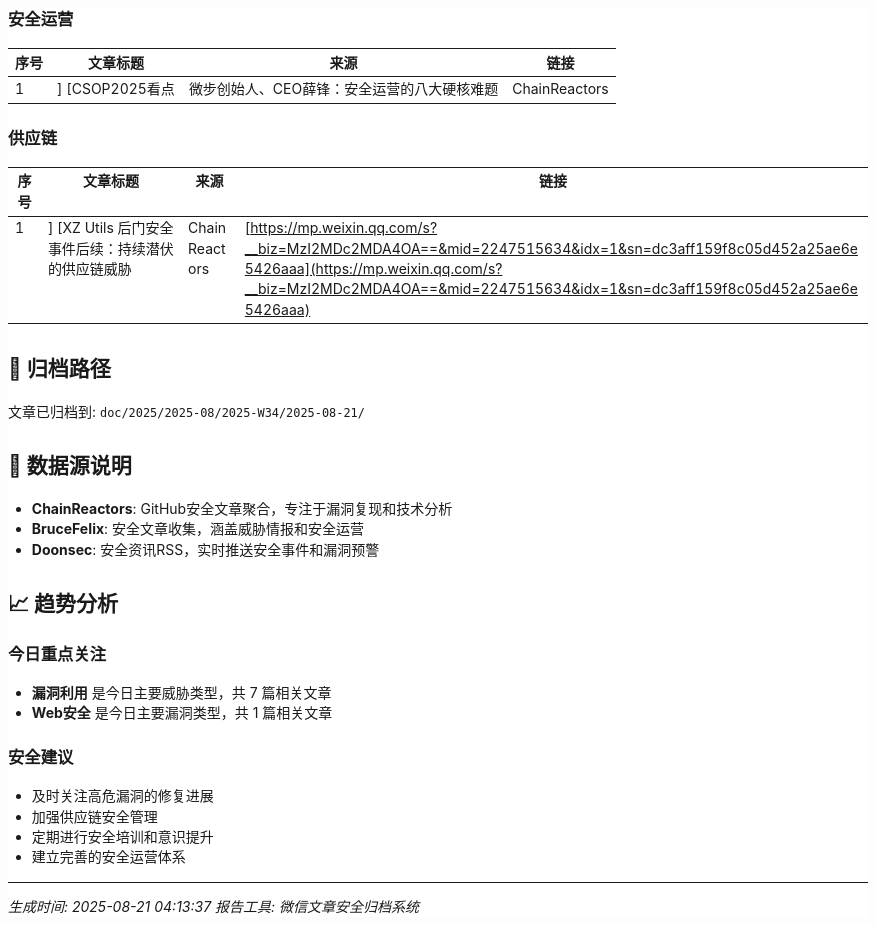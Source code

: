 ### 安全运营

| 序号 | 文章标题 | 来源 | 链接 |
|------|----------|------|------|
| 1 |  ] [CSOP2025看点 | 微步创始人、CEO薛锋：安全运营的八大硬核难题 | ChainReactors | [https://mp.weixin.qq.com/s?__biz=MzI5NjA0NjI5MQ==&mid=2650184471&idx=1&sn=e5126f5e7643eabe040a5437e7eaf2f6](https://mp.weixin.qq.com/s?__biz=MzI5NjA0NjI5MQ==&mid=2650184471&idx=1&sn=e5126f5e7643eabe040a5437e7eaf2f6) |

### 供应链

| 序号 | 文章标题 | 来源 | 链接 |
|------|----------|------|------|
| 1 |  ] [XZ Utils 后门安全事件后续：持续潜伏的供应链威胁 | ChainReactors | [https://mp.weixin.qq.com/s?__biz=MzI2MDc2MDA4OA==&mid=2247515634&idx=1&sn=dc3aff159f8c05d452a25ae6e5426aaa](https://mp.weixin.qq.com/s?__biz=MzI2MDc2MDA4OA==&mid=2247515634&idx=1&sn=dc3aff159f8c05d452a25ae6e5426aaa) |


## 📁 归档路径

文章已归档到: `doc/2025/2025-08/2025-W34/2025-08-21/`

## 🔗 数据源说明

- **ChainReactors**: GitHub安全文章聚合，专注于漏洞复现和技术分析
- **BruceFeIix**: 安全文章收集，涵盖威胁情报和安全运营
- **Doonsec**: 安全资讯RSS，实时推送安全事件和漏洞预警

## 📈 趋势分析

### 今日重点关注
- **漏洞利用** 是今日主要威胁类型，共 7 篇相关文章
- **Web安全** 是今日主要漏洞类型，共 1 篇相关文章

### 安全建议
- 及时关注高危漏洞的修复进展
- 加强供应链安全管理
- 定期进行安全培训和意识提升
- 建立完善的安全运营体系

---
*生成时间: 2025-08-21 04:13:37*
*报告工具: 微信文章安全归档系统*
